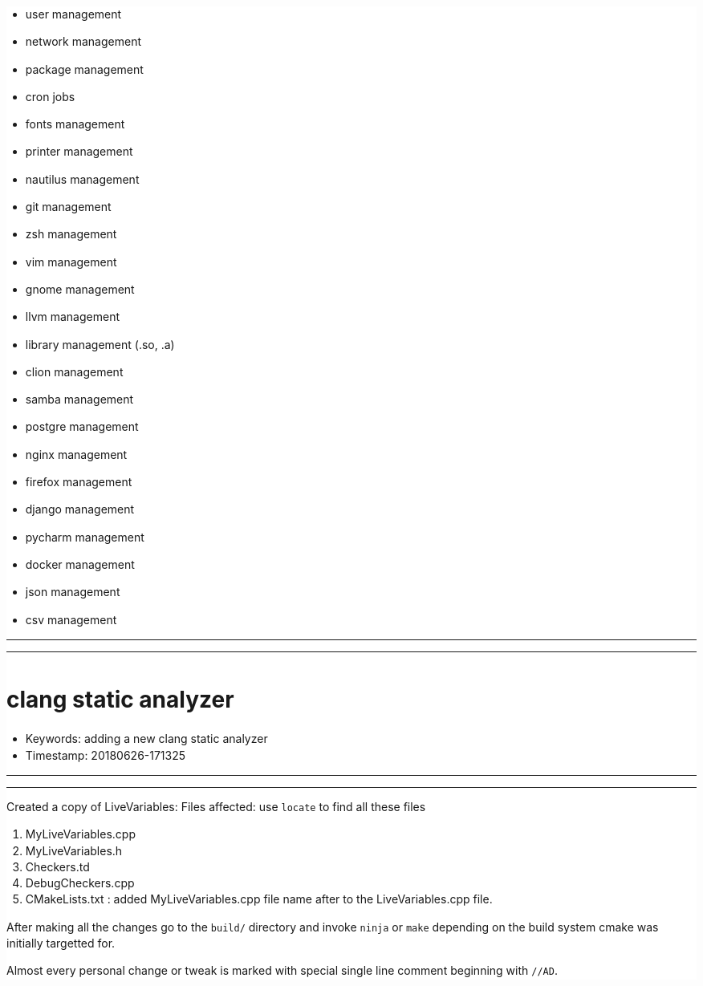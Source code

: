 * user management
* network management
* package management
* cron jobs
 
* fonts management
* printer management
* nautilus management
* git management
* zsh management
* vim management
* gnome management

* llvm management
* library management (.so, .a)
* clion management

* samba management
* postgre management
* nginx management
* firefox management
* django management
* pycharm management
* docker management

* json management
* csv management

------------------------------------------------





------------------------------------------------
clang static analyzer <a name="20180626-171325"></a>
================================================
* Keywords: adding a new clang static analyzer
* Timestamp: 20180626-171325

------------------------------------------------
------------------------------------------------

Created a copy of LiveVariables:
Files affected: use `locate` to find all these files
1. MyLiveVariables.cpp
2. MyLiveVariables.h
3. Checkers.td
4. DebugCheckers.cpp
5. CMakeLists.txt : added MyLiveVariables.cpp file name after to the LiveVariables.cpp file.

After making all the changes go to the `build/` directory and invoke `ninja` or `make` depending on the build system cmake was initially targetted for.

Almost every personal change or tweak is marked with special single line comment beginning with `//AD`.
